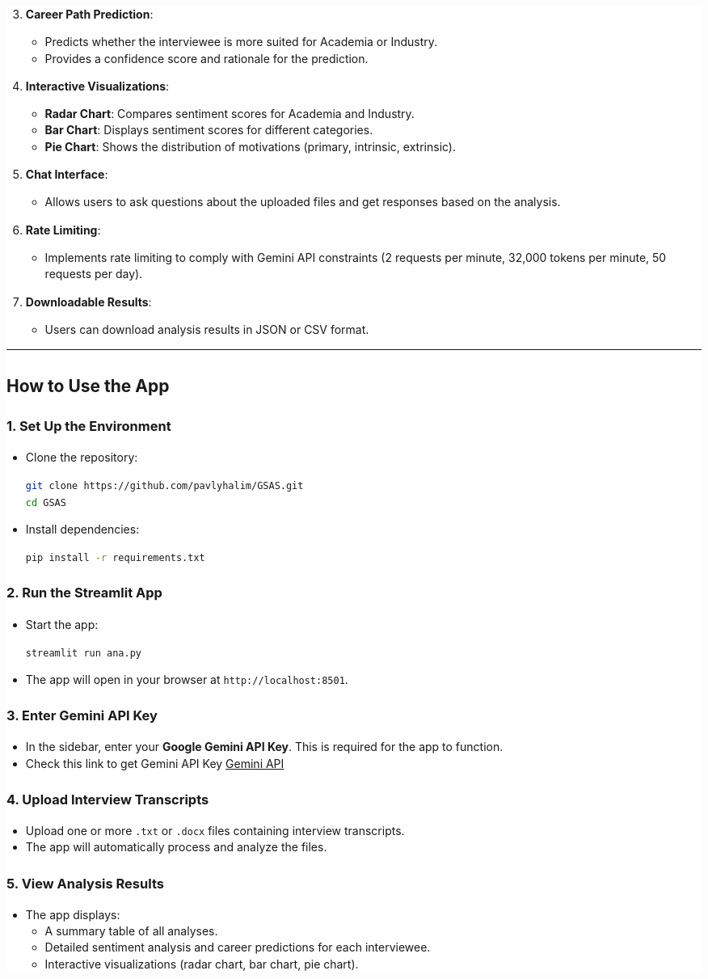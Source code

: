 3. **Career Path Prediction**:
   - Predicts whether the interviewee is more suited for Academia or Industry.
   - Provides a confidence score and rationale for the prediction.

4. **Interactive Visualizations**:
   - **Radar Chart**: Compares sentiment scores for Academia and Industry.
   - **Bar Chart**: Displays sentiment scores for different categories.
   - **Pie Chart**: Shows the distribution of motivations (primary, intrinsic, extrinsic).

5. **Chat Interface**:
   - Allows users to ask questions about the uploaded files and get responses based on the analysis.

6. **Rate Limiting**:
   - Implements rate limiting to comply with Gemini API constraints (2 requests per minute, 32,000 tokens per minute, 50 requests per day).

7. **Downloadable Results**:
   - Users can download analysis results in JSON or CSV format.

---

## How to Use the App

### 1. **Set Up the Environment**
   - Clone the repository:
     ```bash
     git clone https://github.com/pavlyhalim/GSAS.git
     cd GSAS
     ```
   - Install dependencies:
     ```bash
     pip install -r requirements.txt
     ```

### 2. **Run the Streamlit App**
   - Start the app:
     ```bash
     streamlit run ana.py
     ```
   - The app will open in your browser at `http://localhost:8501`.

### 3. **Enter Gemini API Key**
   - In the sidebar, enter your **Google Gemini API Key**. This is required for the app to function.
   - Check this link to get Gemini API Key [Gemini API](https://ai.google.dev/gemini-api/docs)


### 4. **Upload Interview Transcripts**
   - Upload one or more `.txt` or `.docx` files containing interview transcripts.
   - The app will automatically process and analyze the files.

### 5. **View Analysis Results**
   - The app displays:
     - A summary table of all analyses.
     - Detailed sentiment analysis and career predictions for each interviewee.
     - Interactive visualizations (radar chart, bar chart, pie chart).
